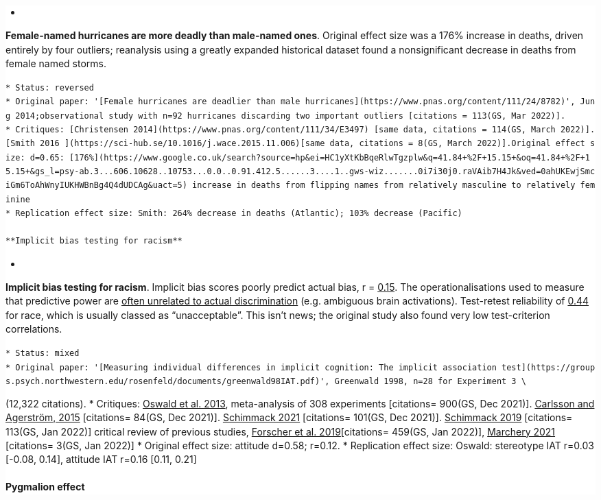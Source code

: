

* 
**Female-named hurricanes are more deadly than male-named ones**. Original effect size was a 176% increase in deaths, driven entirely by four outliers; reanalysis using a greatly expanded historical dataset found a nonsignificant decrease in deaths from female named storms.


    * Status: reversed
    * Original paper: '[Female hurricanes are deadlier than male hurricanes](https://www.pnas.org/content/111/24/8782)', Jung 2014;observational study with n=92 hurricanes discarding two important outliers [citations = 113(GS, Mar 2022)].
    * Critiques: [Christensen 2014](https://www.pnas.org/content/111/34/E3497) [same data, citations = 114(GS, March 2022)]. [Smith 2016 ](https://sci-hub.se/10.1016/j.wace.2015.11.006)[same data, citations = 8(GS, March 2022)].Original effect size: d=0.65: [176%](https://www.google.co.uk/search?source=hp&ei=HC1yXtKbBqeRlwTgzplw&q=41.84+%2F+15.15+&oq=41.84+%2F+15.15+&gs_l=psy-ab.3...606.10628..10753...0.0..0.91.412.5......3....1..gws-wiz.......0i7i30j0.raVAib7H4Jk&ved=0ahUKEwjSmciGm6ToAhWnyIUKHWBnBg4Q4dUDCAg&uact=5) increase in deaths from flipping names from relatively masculine to relatively feminine
    * Replication effect size: Smith: 264% decrease in deaths (Atlantic); 103% decrease (Pacific)

    **Implicit bias testing for racism**




* 
**Implicit bias testing for racism**. Implicit bias scores poorly predict actual bias, r = [0.15](https://lnu.se/globalassets/lmdswp201511.pdf). The operationalisations used to measure that predictive power are [often unrelated to actual discrimination](https://onlinelibrary.wiley.com/doi/abs/10.1111/sjop.12288) (e.g. ambiguous brain activations). Test-retest reliability of [0.44](https://www.researchgate.net/publication/309563293_Temporal_Stability_of_Implicit_and_Explicit_Measures_A_Longitudinal_Analysis/link/5c8a8f1d92851c1df94197eb/download) for race, which is usually classed as “unacceptable”. This isn’t news; the original study also found very low test-criterion correlations.


    * Status: mixed
    * Original paper: '[Measuring individual differences in implicit cognition: The implicit association test](https://groups.psych.northwestern.edu/rosenfeld/documents/greenwald98IAT.pdf)', Greenwald 1998, n=28 for Experiment 3 \
(12,322 citations).
    * Critiques: [Oswald et al. 2013](http://bear.warrington.ufl.edu/brenner/mar7588/Papers/oswald-jpsp2013.pdf), meta-analysis of 308 experiments [citations= 900(GS, Dec 2021)]. [Carlsson and Agerström, 2015](https://lnu.se/globalassets/lmdswp201511.pdf) [citations= 84(GS, Dec 2021)]. [Schimmack 2021](https://doi.org/10.1177/1745691619863798) [citations= 101(GS, Dec 2021)]. [Schimmack 2019](https://journals.sagepub.com/doi/10.1177/1745691619863798) [citations= 113(GS, Jan 2022)] critical review of previous studies, [Forscher et al. 2019](https://www.ncbi.nlm.nih.gov/pmc/articles/PMC6687518/pdf/nihms-1017350.pdf)[citations= 459(GS, Jan 2022)], [Marchery 2021](https://wires.onlinelibrary.wiley.com/doi/full/10.1002/wcs.1569?casa_token=62xeAxMgE0wAAAAA%3AEiZuGpbw22N_fJ85Q7Ixjmqj2JH0X_jL086xHuM7h2d_oIdPdOeEeTRq3UQJUagIGzEGqn1aZe_G) [citations= 3(GS, Jan 2022)]
    * Original effect size: attitude d=0.58; r=0.12.
    * Replication effect size: Oswald: stereotype IAT r=0.03 [-0.08, 0.14], attitude IAT r=0.16 [0.11, 0.21]


#### Pygmalion effect
